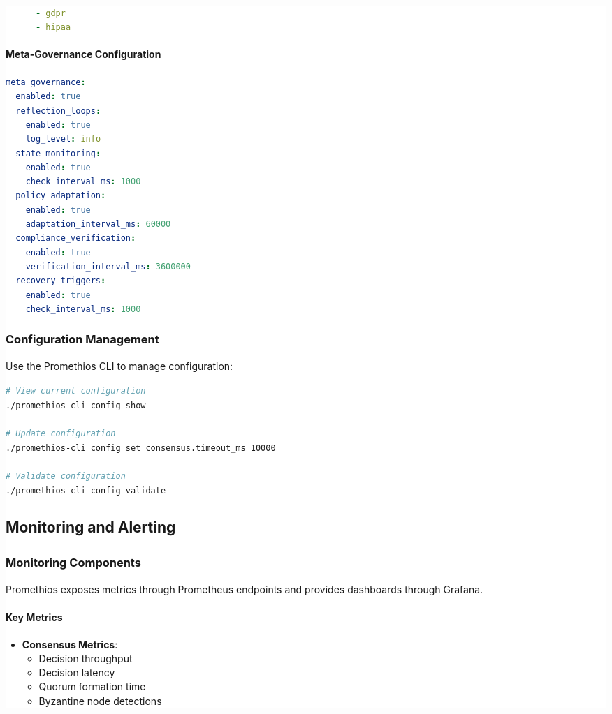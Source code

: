 ```yaml
      - gdpr
      - hipaa
```

#### Meta-Governance Configuration

```yaml
meta_governance:
  enabled: true
  reflection_loops:
    enabled: true
    log_level: info
  state_monitoring:
    enabled: true
    check_interval_ms: 1000
  policy_adaptation:
    enabled: true
    adaptation_interval_ms: 60000
  compliance_verification:
    enabled: true
    verification_interval_ms: 3600000
  recovery_triggers:
    enabled: true
    check_interval_ms: 1000
```

### Configuration Management

Use the Promethios CLI to manage configuration:

```bash
# View current configuration
./promethios-cli config show

# Update configuration
./promethios-cli config set consensus.timeout_ms 10000

# Validate configuration
./promethios-cli config validate
```

## Monitoring and Alerting

### Monitoring Components

Promethios exposes metrics through Prometheus endpoints and provides dashboards through Grafana.

#### Key Metrics

- **Consensus Metrics**:
  - Decision throughput
  - Decision latency
  - Quorum formation time
  - Byzantine node detections
